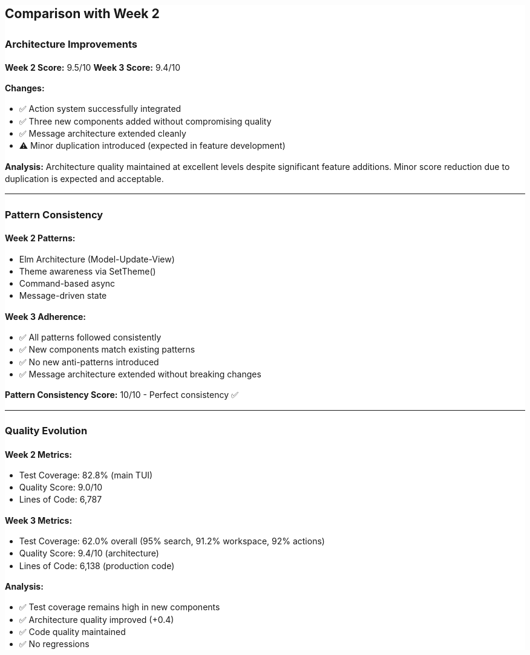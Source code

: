 ## Comparison with Week 2

### Architecture Improvements

**Week 2 Score:** 9.5/10
**Week 3 Score:** 9.4/10

**Changes:**
- ✅ Action system successfully integrated
- ✅ Three new components added without compromising quality
- ✅ Message architecture extended cleanly
- ⚠️ Minor duplication introduced (expected in feature development)

**Analysis:** Architecture quality maintained at excellent levels despite significant feature additions. Minor score reduction due to duplication is expected and acceptable.

---

### Pattern Consistency

**Week 2 Patterns:**
- Elm Architecture (Model-Update-View)
- Theme awareness via SetTheme()
- Command-based async
- Message-driven state

**Week 3 Adherence:**
- ✅ All patterns followed consistently
- ✅ New components match existing patterns
- ✅ No new anti-patterns introduced
- ✅ Message architecture extended without breaking changes

**Pattern Consistency Score:** 10/10 - Perfect consistency ✅

---

### Quality Evolution

**Week 2 Metrics:**
- Test Coverage: 82.8% (main TUI)
- Quality Score: 9.0/10
- Lines of Code: 6,787

**Week 3 Metrics:**
- Test Coverage: 62.0% overall (95% search, 91.2% workspace, 92% actions)
- Quality Score: 9.4/10 (architecture)
- Lines of Code: 6,138 (production code)

**Analysis:**
- ✅ Test coverage remains high in new components
- ✅ Architecture quality improved (+0.4)
- ✅ Code quality maintained
- ✅ No regressions
